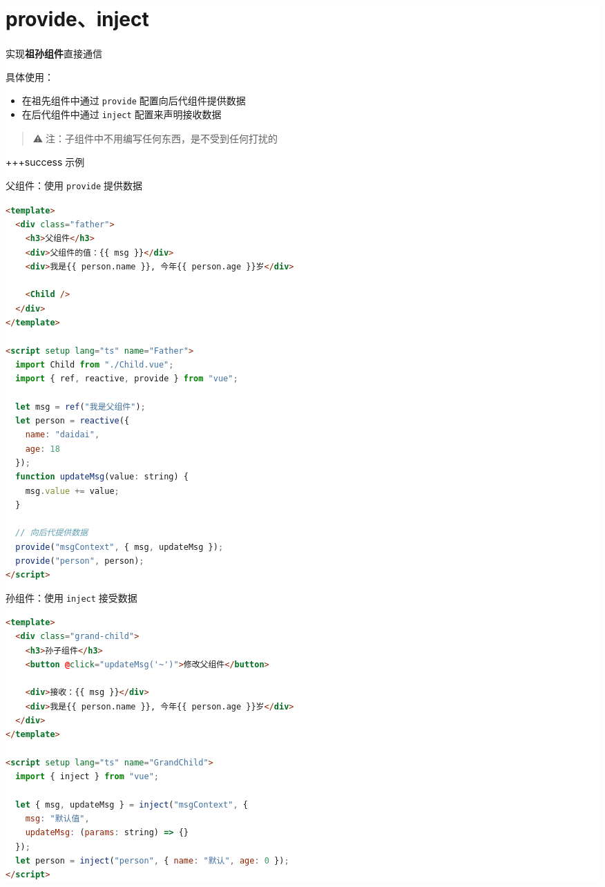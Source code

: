# provide、inject

实现**祖孙组件**直接通信

具体使用：

- 在祖先组件中通过 `provide` 配置向后代组件提供数据
- 在后代组件中通过 `inject` 配置来声明接收数据

> :warning: 注：子组件中不用编写任何东西，是不受到任何打扰的

+++success 示例

父组件：使用 `provide` 提供数据

```html
<template>
  <div class="father">
    <h3>父组件</h3>
    <div>父组件的值：{{ msg }}</div>
    <div>我是{{ person.name }}, 今年{{ person.age }}岁</div>

    <Child />
  </div>
</template>

<script setup lang="ts" name="Father">
  import Child from "./Child.vue";
  import { ref, reactive, provide } from "vue";

  let msg = ref("我是父组件");
  let person = reactive({
    name: "daidai",
    age: 18
  });
  function updateMsg(value: string) {
    msg.value += value;
  }

  // 向后代提供数据
  provide("msgContext", { msg, updateMsg });
  provide("person", person);
</script>
```

孙组件：使用 `inject` 接受数据

```html
<template>
  <div class="grand-child">
    <h3>孙子组件</h3>
    <button @click="updateMsg('~')">修改父组件</button>

    <div>接收：{{ msg }}</div>
    <div>我是{{ person.name }}, 今年{{ person.age }}岁</div>
  </div>
</template>

<script setup lang="ts" name="GrandChild">
  import { inject } from "vue";

  let { msg, updateMsg } = inject("msgContext", {
    msg: "默认值",
    updateMsg: (params: string) => {}
  });
  let person = inject("person", { name: "默认", age: 0 });
</script>
```
